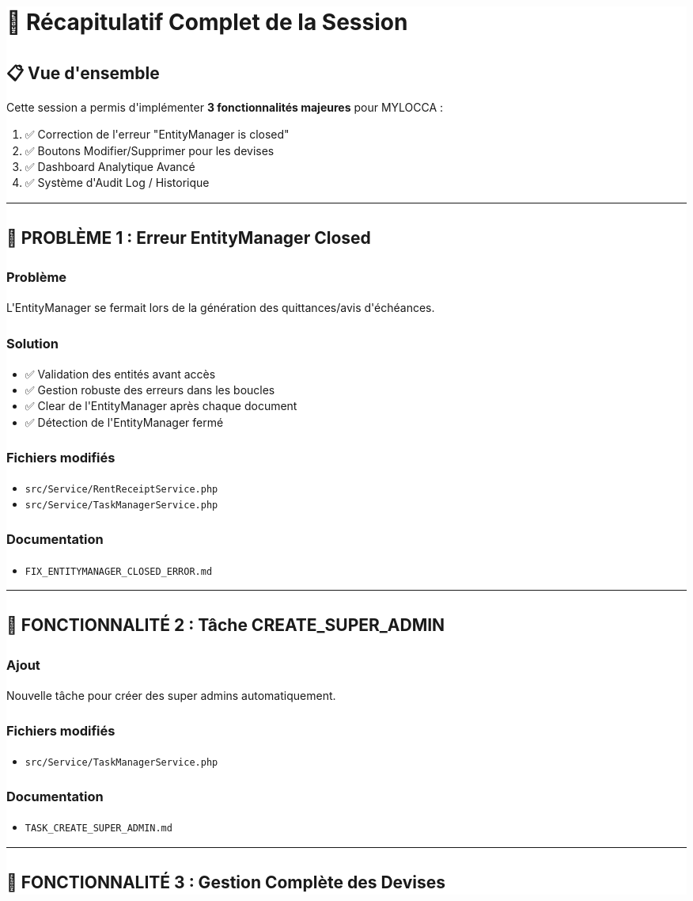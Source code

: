 # 🎉 Récapitulatif Complet de la Session

## 📋 Vue d'ensemble

Cette session a permis d'implémenter **3 fonctionnalités majeures** pour MYLOCCA :
1. ✅ Correction de l'erreur "EntityManager is closed"
2. ✅ Boutons Modifier/Supprimer pour les devises
3. ✅ Dashboard Analytique Avancé
4. ✅ Système d'Audit Log / Historique

---

## 🔧 PROBLÈME 1 : Erreur EntityManager Closed

### **Problème**
L'EntityManager se fermait lors de la génération des quittances/avis d'échéances.

### **Solution**
- ✅ Validation des entités avant accès
- ✅ Gestion robuste des erreurs dans les boucles
- ✅ Clear de l'EntityManager après chaque document
- ✅ Détection de l'EntityManager fermé

### **Fichiers modifiés**
- `src/Service/RentReceiptService.php`
- `src/Service/TaskManagerService.php`

### **Documentation**
- `FIX_ENTITYMANAGER_CLOSED_ERROR.md`

---

## 🔐 FONCTIONNALITÉ 2 : Tâche CREATE_SUPER_ADMIN

### **Ajout**
Nouvelle tâche pour créer des super admins automatiquement.

### **Fichiers modifiés**
- `src/Service/TaskManagerService.php`

### **Documentation**
- `TASK_CREATE_SUPER_ADMIN.md`

---

## 💱 FONCTIONNALITÉ 3 : Gestion Complète des Devises
